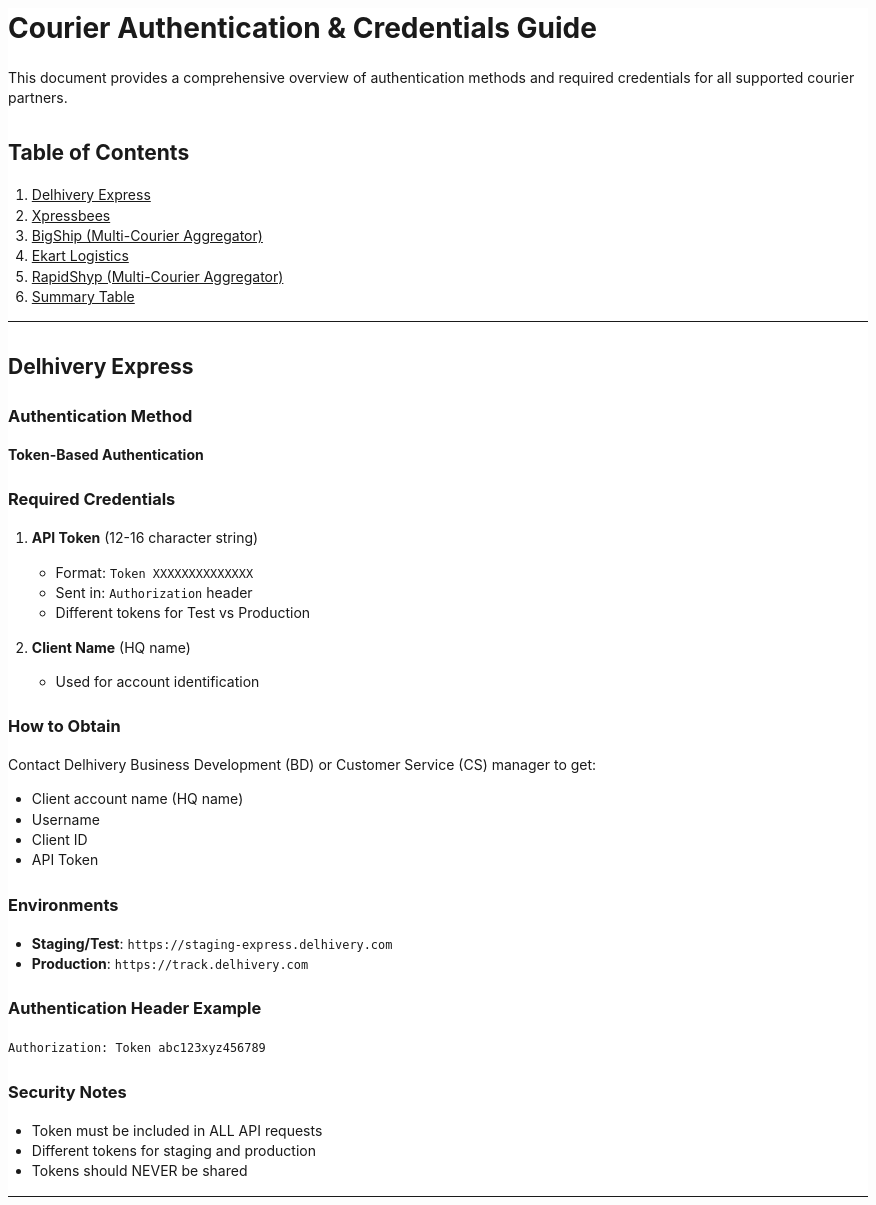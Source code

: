 # Courier Authentication & Credentials Guide

This document provides a comprehensive overview of authentication methods and required credentials for all supported courier partners.

## Table of Contents
1. [Delhivery Express](#delhivery-express)
2. [Xpressbees](#xpressbees)
3. [BigShip (Multi-Courier Aggregator)](#bigship)
4. [Ekart Logistics](#ekart-logistics)
5. [RapidShyp (Multi-Courier Aggregator)](#rapidshyp)
6. [Summary Table](#summary-table)

---

## Delhivery Express

### Authentication Method
**Token-Based Authentication**

### Required Credentials
1. **API Token** (12-16 character string)
   - Format: `Token XXXXXXXXXXXXXX`
   - Sent in: `Authorization` header
   - Different tokens for Test vs Production

2. **Client Name** (HQ name)
   - Used for account identification

### How to Obtain
Contact Delhivery Business Development (BD) or Customer Service (CS) manager to get:
- Client account name (HQ name)
- Username
- Client ID
- API Token

### Environments
- **Staging/Test**: `https://staging-express.delhivery.com`
- **Production**: `https://track.delhivery.com`

### Authentication Header Example
```
Authorization: Token abc123xyz456789
```

### Security Notes
- Token must be included in ALL API requests
- Different tokens for staging and production
- Tokens should NEVER be shared

---